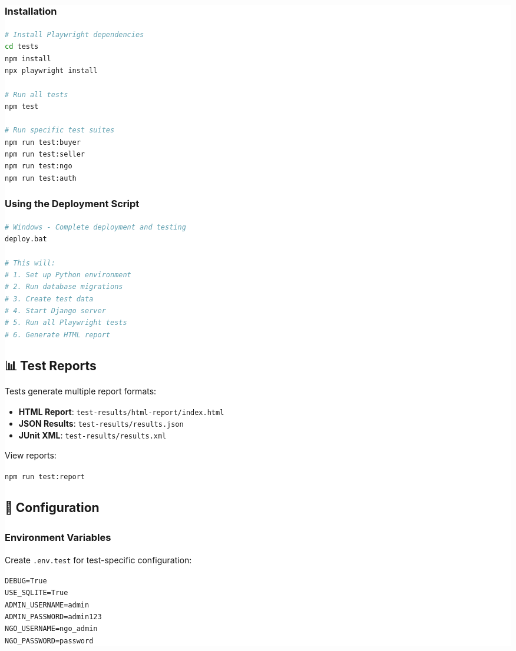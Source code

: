 ### Installation
```bash
# Install Playwright dependencies
cd tests
npm install
npx playwright install

# Run all tests
npm test

# Run specific test suites
npm run test:buyer
npm run test:seller
npm run test:ngo
npm run test:auth
```

### Using the Deployment Script
```bash
# Windows - Complete deployment and testing
deploy.bat

# This will:
# 1. Set up Python environment
# 2. Run database migrations
# 3. Create test data
# 4. Start Django server
# 5. Run all Playwright tests
# 6. Generate HTML report
```

## 📊 Test Reports

Tests generate multiple report formats:
- **HTML Report**: `test-results/html-report/index.html`
- **JSON Results**: `test-results/results.json`
- **JUnit XML**: `test-results/results.xml`

View reports:
```bash
npm run test:report
```

## 🔧 Configuration

### Environment Variables
Create `.env.test` for test-specific configuration:
```env
DEBUG=True
USE_SQLITE=True
ADMIN_USERNAME=admin
ADMIN_PASSWORD=admin123
NGO_USERNAME=ngo_admin
NGO_PASSWORD=password
```

